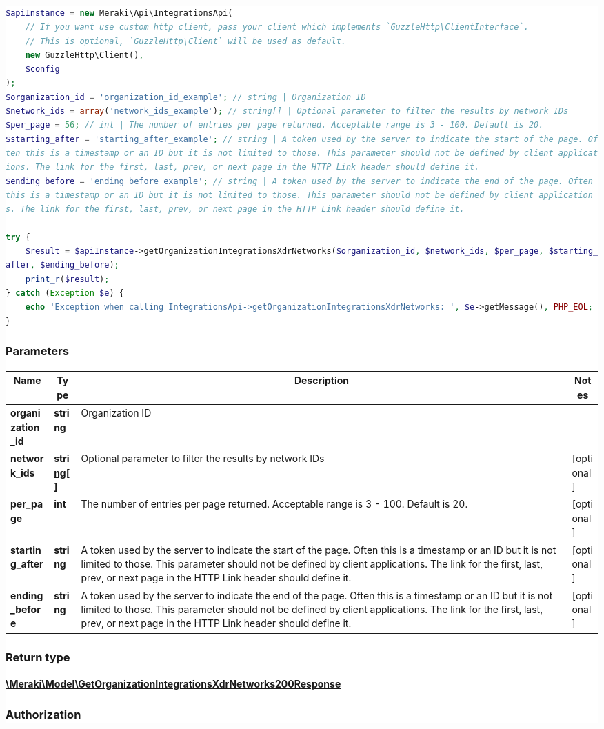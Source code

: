 ```php
$apiInstance = new Meraki\Api\IntegrationsApi(
    // If you want use custom http client, pass your client which implements `GuzzleHttp\ClientInterface`.
    // This is optional, `GuzzleHttp\Client` will be used as default.
    new GuzzleHttp\Client(),
    $config
);
$organization_id = 'organization_id_example'; // string | Organization ID
$network_ids = array('network_ids_example'); // string[] | Optional parameter to filter the results by network IDs
$per_page = 56; // int | The number of entries per page returned. Acceptable range is 3 - 100. Default is 20.
$starting_after = 'starting_after_example'; // string | A token used by the server to indicate the start of the page. Often this is a timestamp or an ID but it is not limited to those. This parameter should not be defined by client applications. The link for the first, last, prev, or next page in the HTTP Link header should define it.
$ending_before = 'ending_before_example'; // string | A token used by the server to indicate the end of the page. Often this is a timestamp or an ID but it is not limited to those. This parameter should not be defined by client applications. The link for the first, last, prev, or next page in the HTTP Link header should define it.

try {
    $result = $apiInstance->getOrganizationIntegrationsXdrNetworks($organization_id, $network_ids, $per_page, $starting_after, $ending_before);
    print_r($result);
} catch (Exception $e) {
    echo 'Exception when calling IntegrationsApi->getOrganizationIntegrationsXdrNetworks: ', $e->getMessage(), PHP_EOL;
}
```

### Parameters

| Name | Type | Description  | Notes |
| ------------- | ------------- | ------------- | ------------- |
| **organization_id** | **string**| Organization ID | |
| **network_ids** | [**string[]**](../Model/string.md)| Optional parameter to filter the results by network IDs | [optional] |
| **per_page** | **int**| The number of entries per page returned. Acceptable range is 3 - 100. Default is 20. | [optional] |
| **starting_after** | **string**| A token used by the server to indicate the start of the page. Often this is a timestamp or an ID but it is not limited to those. This parameter should not be defined by client applications. The link for the first, last, prev, or next page in the HTTP Link header should define it. | [optional] |
| **ending_before** | **string**| A token used by the server to indicate the end of the page. Often this is a timestamp or an ID but it is not limited to those. This parameter should not be defined by client applications. The link for the first, last, prev, or next page in the HTTP Link header should define it. | [optional] |

### Return type

[**\Meraki\Model\GetOrganizationIntegrationsXdrNetworks200Response**](../Model/GetOrganizationIntegrationsXdrNetworks200Response.md)

### Authorization

